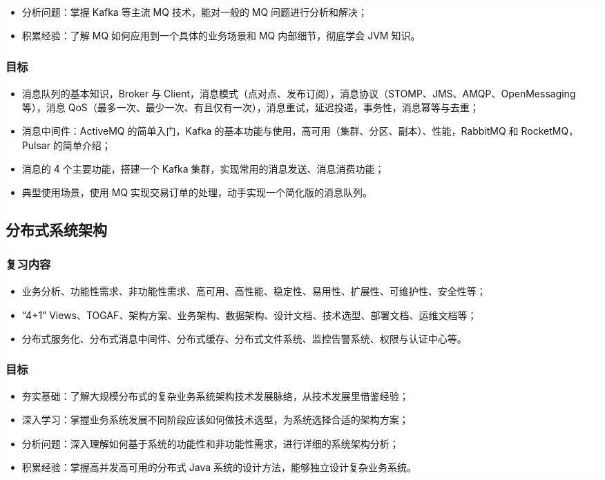 - 分析问题：掌握 Kafka 等主流 MQ 技术，能对一般的 MQ 问题进行分析和解决；

- 积累经验：了解 MQ 如何应用到一个具体的业务场景和 MQ 内部细节，彻底学会 JVM 知识。

### 目标
- 消息队列的基本知识，Broker 与 Client，消息模式（点对点、发布订阅），消息协议（STOMP、JMS、AMQP、OpenMessaging 等），消息 QoS（最多一次、最少一次、有且仅有一次），消息重试，延迟投递，事务性，消息幂等与去重；

- 消息中间件：ActiveMQ 的简单入门，Kafka 的基本功能与使用，高可用（集群、分区、副本）、性能，RabbitMQ 和 RocketMQ，Pulsar 的简单介绍；

- 消息的 4 个主要功能，搭建一个 Kafka 集群，实现常用的消息发送、消息消费功能；

- 典型使用场景，使用 MQ 实现交易订单的处理，动手实现一个简化版的消息队列。

## 分布式系统架构 
### 复习内容
- 业务分析、功能性需求、非功能性需求、高可用、高性能、稳定性、易用性、扩展性、可维护性、安全性等；

- “4+1” Views、TOGAF、架构方案、业务架构、数据架构、设计文档、技术选型、部署文档、运维文档等；

- 分布式服务化、分布式消息中间件、分布式缓存、分布式文件系统、监控告警系统、权限与认证中心等。

### 目标
- 夯实基础：了解大规模分布式的复杂业务系统架构技术发展脉络，从技术发展里借鉴经验；

- 深入学习：掌握业务系统发展不同阶段应该如何做技术选型，为系统选择合适的架构方案；

- 分析问题：深入理解如何基于系统的功能性和非功能性需求，进行详细的系统架构分析；

- 积累经验：掌握高并发高可用的分布式 Java 系统的设计方法，能够独立设计复杂业务系统。